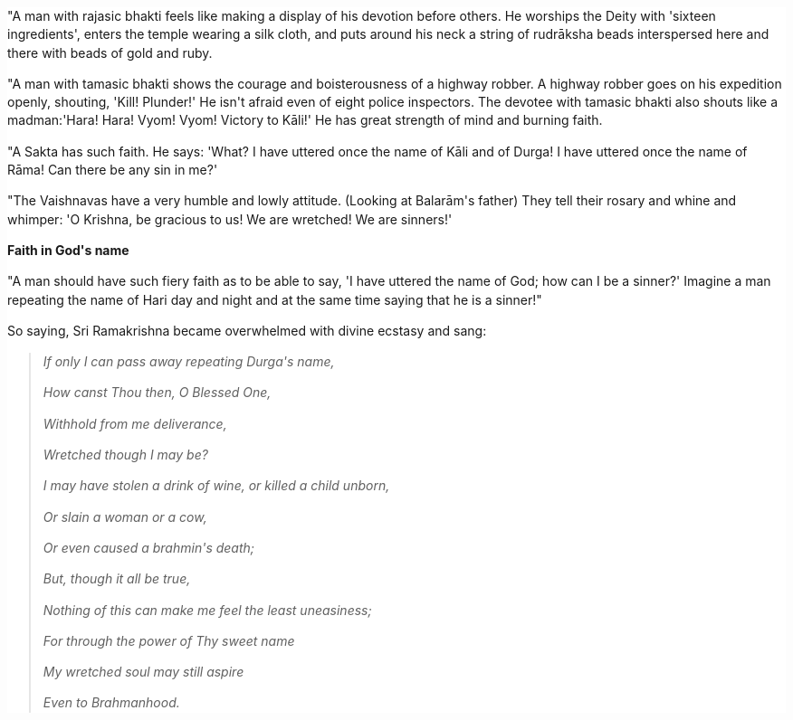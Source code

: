 \"A man with rajasic bhakti feels like making a display of his devotion
before others. He worships the Deity with \'sixteen ingredients\',
enters the temple wearing a silk cloth, and puts around his neck a
string of rudrāksha beads interspersed here and there with beads of gold
and ruby.

\"A man with tamasic bhakti shows the courage and boisterousness of a
highway robber. A highway robber goes on his expedition openly,
shouting, \'Kill! Plunder!\' He isn\'t afraid even of eight police
inspectors. The devotee with tamasic bhakti also shouts like a
madman:\'Hara! Hara! Vyom! Vyom! Victory to Kāli!\' He has great
strength of mind and burning faith.

\"A Sakta has such faith. He says: \'What? I have uttered once the name
of Kāli and of Durga! I have uttered once the name of Rāma! Can there be
any sin in me?\'

\"The Vaishnavas have a very humble and lowly attitude. (Looking at
Balarām\'s father) They tell their rosary and whine and whimper: \'O
Krishna, be gracious to us! We are wretched! We are sinners!\'

**Faith in God\'s name**

\"A man should have such fiery faith as to be able to say, \'I have
uttered the name of God; how can I be a sinner?\' Imagine a man
repeating the name of Hari day and night and at the same time saying
that he is a sinner!\"

So saying, Sri Ramakrishna became overwhelmed with divine ecstasy and
sang:

> *If only I can pass away repeating Durga\'s name,*
>
> *How canst Thou then, O Blessed One,*
>
> *Withhold from me deliverance,*
>
> *Wretched though I may be?*
>
> *I may have stolen a drink of wine, or killed a child unborn,*
>
> *Or slain a woman or a cow,*
>
> *Or even caused a brahmin\'s death;*
>
> *But, though it all be true,*
>
> *Nothing of this can make me feel the least uneasiness;*
>
> *For through the power of Thy sweet name*
>
> *My wretched soul may still aspire*
>
> *Even to Brahmanhood.*
